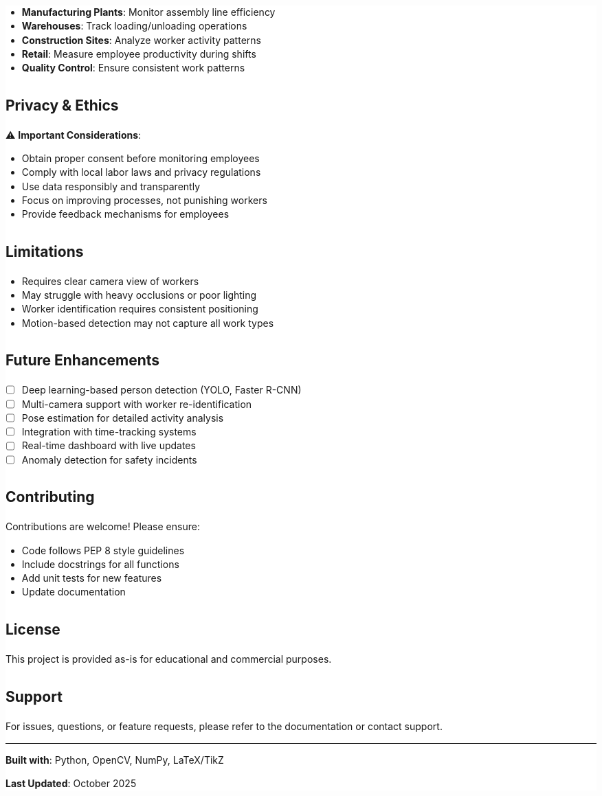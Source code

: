 - **Manufacturing Plants**: Monitor assembly line efficiency
- **Warehouses**: Track loading/unloading operations
- **Construction Sites**: Analyze worker activity patterns
- **Retail**: Measure employee productivity during shifts
- **Quality Control**: Ensure consistent work patterns

## Privacy & Ethics

⚠️ **Important Considerations**:

- Obtain proper consent before monitoring employees
- Comply with local labor laws and privacy regulations
- Use data responsibly and transparently
- Focus on improving processes, not punishing workers
- Provide feedback mechanisms for employees

## Limitations

- Requires clear camera view of workers
- May struggle with heavy occlusions or poor lighting
- Worker identification requires consistent positioning
- Motion-based detection may not capture all work types

## Future Enhancements

- [ ] Deep learning-based person detection (YOLO, Faster R-CNN)
- [ ] Multi-camera support with worker re-identification
- [ ] Pose estimation for detailed activity analysis
- [ ] Integration with time-tracking systems
- [ ] Real-time dashboard with live updates
- [ ] Anomaly detection for safety incidents

## Contributing

Contributions are welcome! Please ensure:

- Code follows PEP 8 style guidelines
- Include docstrings for all functions
- Add unit tests for new features
- Update documentation

## License

This project is provided as-is for educational and commercial purposes.

## Support

For issues, questions, or feature requests, please refer to the documentation or contact support.

---

**Built with**: Python, OpenCV, NumPy, LaTeX/TikZ

**Last Updated**: October 2025
